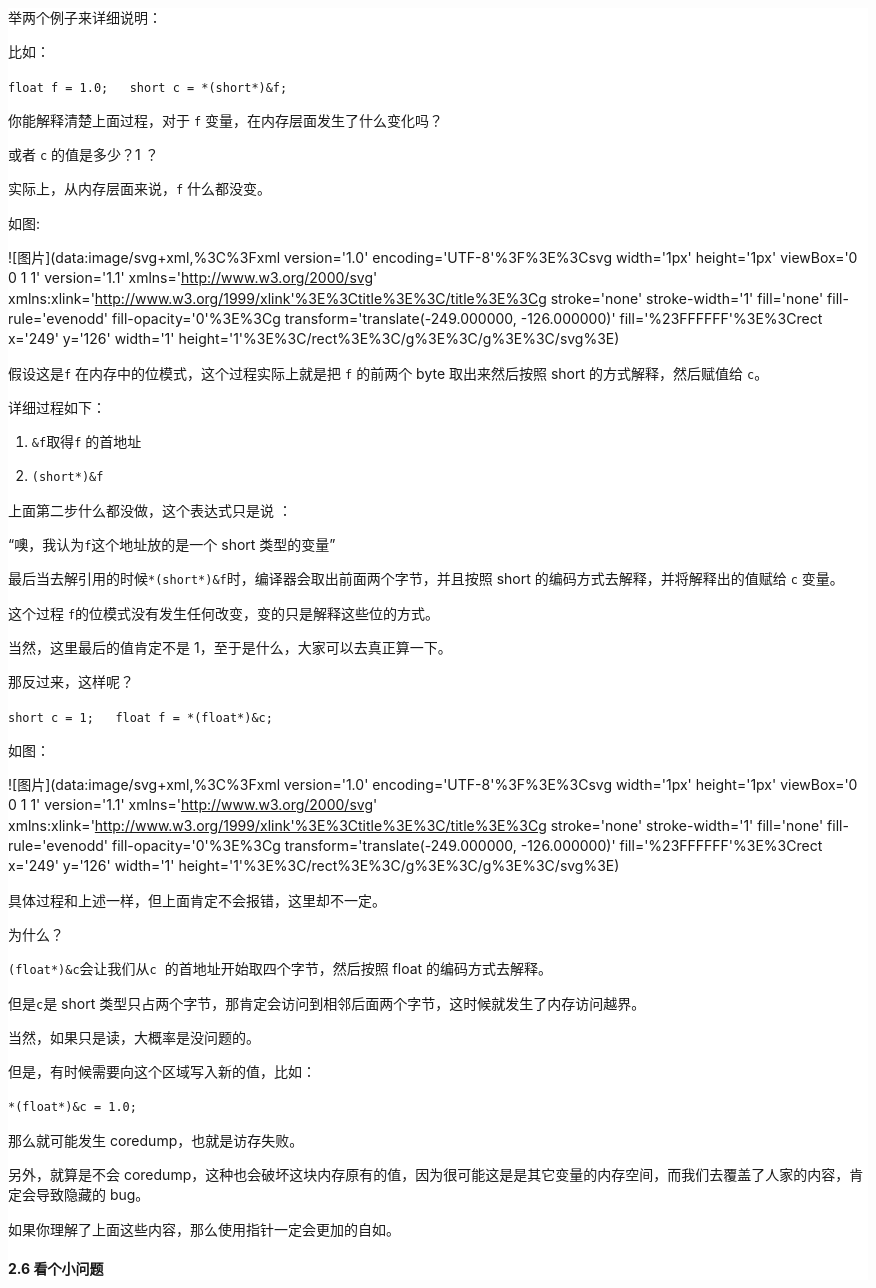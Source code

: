 举两个例子来详细说明：

比如：

`float f = 1.0;   short c = *(short*)&f;` 

你能解释清楚上面过程，对于 `f` 变量，在内存层面发生了什么变化吗？

或者 `c` 的值是多少？1 ？

实际上，从内存层面来说，`f` 什么都没变。

如图:

![图片](data:image/svg+xml,%3C%3Fxml version='1.0' encoding='UTF-8'%3F%3E%3Csvg width='1px' height='1px' viewBox='0 0 1 1' version='1.1' xmlns='http://www.w3.org/2000/svg' xmlns:xlink='http://www.w3.org/1999/xlink'%3E%3Ctitle%3E%3C/title%3E%3Cg stroke='none' stroke-width='1' fill='none' fill-rule='evenodd' fill-opacity='0'%3E%3Cg transform='translate(-249.000000, -126.000000)' fill='%23FFFFFF'%3E%3Crect x='249' y='126' width='1' height='1'%3E%3C/rect%3E%3C/g%3E%3C/g%3E%3C/svg%3E)

假设这是`f` 在内存中的位模式，这个过程实际上就是把 `f` 的前两个 byte 取出来然后按照 short 的方式解释，然后赋值给 `c`。

详细过程如下：

1. `&f`取得`f` 的首地址
    
2. `(short*)&f`
    

上面第二步什么都没做，这个表达式只是说 ：

“噢，我认为`f`这个地址放的是一个 short 类型的变量”

最后当去解引用的时候`*(short*)&f`时，编译器会取出前面两个字节，并且按照 short 的编码方式去解释，并将解释出的值赋给 `c` 变量。

这个过程 `f`的位模式没有发生任何改变，变的只是解释这些位的方式。

当然，这里最后的值肯定不是 1，至于是什么，大家可以去真正算一下。

那反过来，这样呢？

`short c = 1;   float f = *(float*)&c;   `

如图：

![图片](data:image/svg+xml,%3C%3Fxml version='1.0' encoding='UTF-8'%3F%3E%3Csvg width='1px' height='1px' viewBox='0 0 1 1' version='1.1' xmlns='http://www.w3.org/2000/svg' xmlns:xlink='http://www.w3.org/1999/xlink'%3E%3Ctitle%3E%3C/title%3E%3Cg stroke='none' stroke-width='1' fill='none' fill-rule='evenodd' fill-opacity='0'%3E%3Cg transform='translate(-249.000000, -126.000000)' fill='%23FFFFFF'%3E%3Crect x='249' y='126' width='1' height='1'%3E%3C/rect%3E%3C/g%3E%3C/g%3E%3C/svg%3E)

具体过程和上述一样，但上面肯定不会报错，这里却不一定。

为什么？

`(float*)&c`会让我们从`c`  的首地址开始取四个字节，然后按照 float 的编码方式去解释。

但是`c`是 short 类型只占两个字节，那肯定会访问到相邻后面两个字节，这时候就发生了内存访问越界。

当然，如果只是读，大概率是没问题的。

但是，有时候需要向这个区域写入新的值，比如：

`*(float*)&c = 1.0;   `

那么就可能发生 coredump，也就是访存失败。

另外，就算是不会 coredump，这种也会破坏这块内存原有的值，因为很可能这是是其它变量的内存空间，而我们去覆盖了人家的内容，肯定会导致隐藏的 bug。

如果你理解了上面这些内容，那么使用指针一定会更加的自如。

#### 2.6 看个小问题
